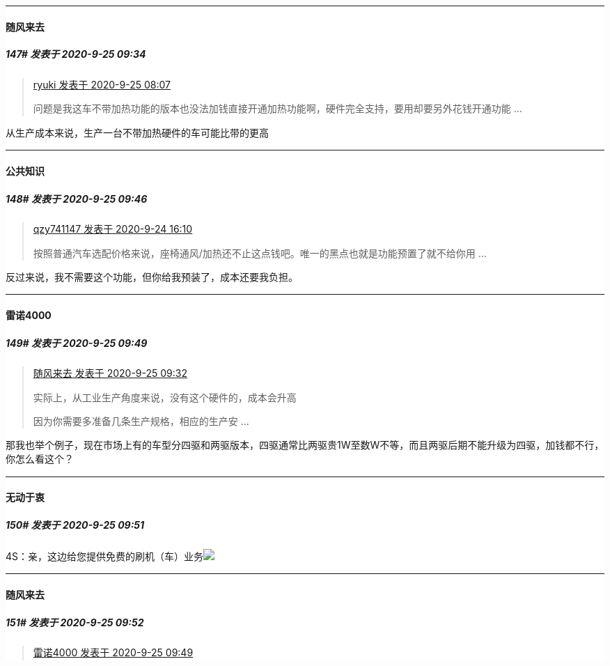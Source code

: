 -----

####  随风来去  
##### 147#       发表于 2020-9-25 09:34


<blockquote><a href="httphttps://bbs.saraba1st.com/2b/forum.php?mod=redirect&amp;goto=findpost&amp;pid=48845560&amp;ptid=1961661" target="_blank">ryuki 发表于 2020-9-25 08:07</a>

问题是我这车不带加热功能的版本也没法加钱直接开通加热功能啊，硬件完全支持，要用却要另外花钱开通功能 ...</blockquote>
从生产成本来说，生产一台不带加热硬件的车可能比带的更高


-----

####  公共知识  
##### 148#       发表于 2020-9-25 09:46


<blockquote><a href="httphttps://bbs.saraba1st.com/2b/forum.php?mod=redirect&amp;goto=findpost&amp;pid=48838077&amp;ptid=1961661" target="_blank">qzy741147 发表于 2020-9-24 16:10</a>

按照普通汽车选配价格来说，座椅通风/加热还不止这点钱吧。唯一的黑点也就是功能预置了就不给你用 ...</blockquote>
反过来说，我不需要这个功能，但你给我预装了，成本还要我负担。


-----

####  雷诺4000  
##### 149#       发表于 2020-9-25 09:49


<blockquote><a href="httphttps://bbs.saraba1st.com/2b/forum.php?mod=redirect&amp;goto=findpost&amp;pid=48846388&amp;ptid=1961661" target="_blank">随风来去 发表于 2020-9-25 09:32</a>

实际上，从工业生产角度来说，没有这个硬件的，成本会升高


因为你需要多准备几条生产规格，相应的生产安 ...</blockquote>
那我也举个例子，现在市场上有的车型分四驱和两驱版本，四驱通常比两驱贵1W至数W不等，而且两驱后期不能升级为四驱，加钱都不行，你怎么看这个？


-----

####  无动于衷  
##### 150#       发表于 2020-9-25 09:51


4S：亲，这边给您提供免费的刷机（车）业务<img src="https://static.saraba1st.com/image/smiley/face2017/067.png" referrerpolicy="no-referrer">


-----

####  随风来去  
##### 151#       发表于 2020-9-25 09:52


<blockquote><a href="httphttps://bbs.saraba1st.com/2b/forum.php?mod=redirect&amp;goto=findpost&amp;pid=48846625&amp;ptid=1961661" target="_blank">雷诺4000 发表于 2020-9-25 09:49</a>
